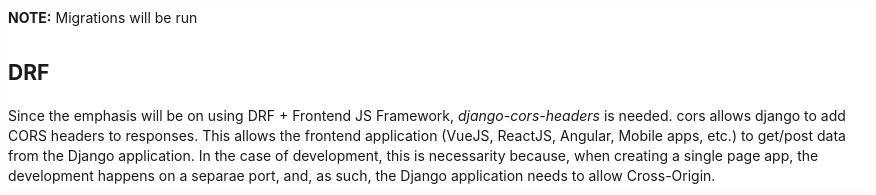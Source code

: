 **NOTE:** Migrations will be run 

## DRF

Since the emphasis will be on using DRF + Frontend JS Framework, *django-cors-headers* is needed. cors allows django to add CORS headers to responses. This allows the frontend application (VueJS, ReactJS, Angular, Mobile apps, etc.) to get/post data from the Django application. In the case of development, this is necessarity because, when creating a single page app, the development happens on a separae port, and, as such, the Django application needs to allow Cross-Origin.
